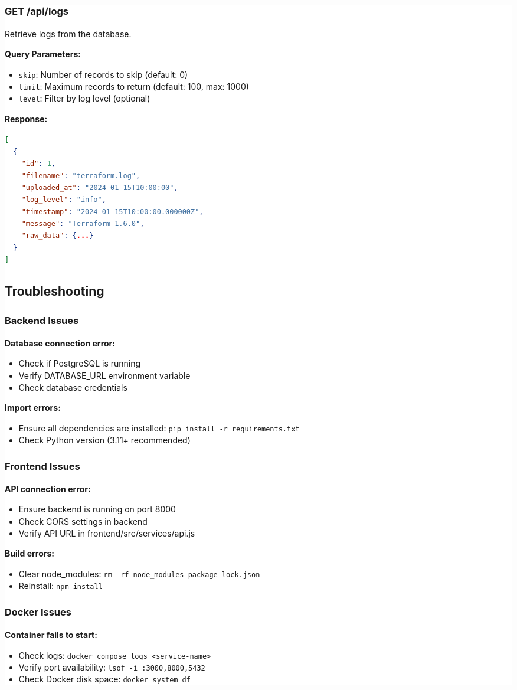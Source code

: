 ### GET /api/logs

Retrieve logs from the database.

**Query Parameters:**
- `skip`: Number of records to skip (default: 0)
- `limit`: Maximum records to return (default: 100, max: 1000)
- `level`: Filter by log level (optional)

**Response:**
```json
[
  {
    "id": 1,
    "filename": "terraform.log",
    "uploaded_at": "2024-01-15T10:00:00",
    "log_level": "info",
    "timestamp": "2024-01-15T10:00:00.000000Z",
    "message": "Terraform 1.6.0",
    "raw_data": {...}
  }
]
```

## Troubleshooting

### Backend Issues

**Database connection error:**
- Check if PostgreSQL is running
- Verify DATABASE_URL environment variable
- Check database credentials

**Import errors:**
- Ensure all dependencies are installed: `pip install -r requirements.txt`
- Check Python version (3.11+ recommended)

### Frontend Issues

**API connection error:**
- Ensure backend is running on port 8000
- Check CORS settings in backend
- Verify API URL in frontend/src/services/api.js

**Build errors:**
- Clear node_modules: `rm -rf node_modules package-lock.json`
- Reinstall: `npm install`

### Docker Issues

**Container fails to start:**
- Check logs: `docker compose logs <service-name>`
- Verify port availability: `lsof -i :3000,8000,5432`
- Check Docker disk space: `docker system df`
